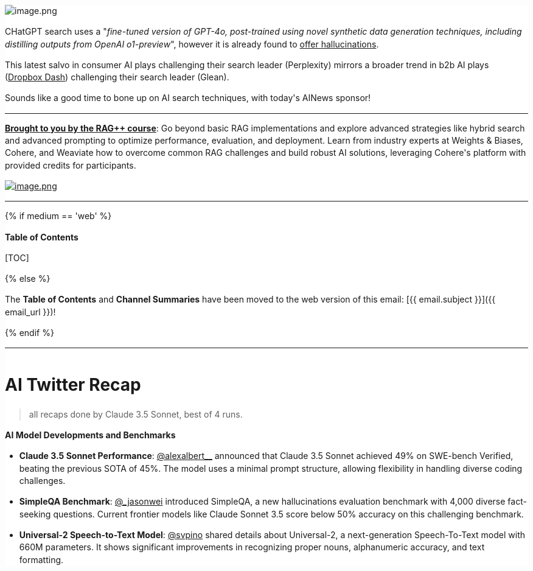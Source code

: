 ![image.png](https://assets.buttondown.email/images/6c1cbefa-f526-4e2d-9578-6ac2f4d5883c.png?w=960&fit=max)

CHatGPT search uses a "*fine-tuned version of GPT-4o, post-trained using novel synthetic data generation techniques, including distilling outputs from OpenAI o1-preview*", however it is already found to [offer hallucinations](https://x.com/altryne/status/1852045015050260703).

This latest salvo in consumer AI plays challenging their search leader (Perplexity) mirrors a broader trend in b2b AI  plays ([Dropbox Dash](https://x.com/FanaHOVA/status/1847316954077684021)) challenging their search leader (Glean).

Sounds like a good time to bone up on AI search techniques, with today's AINews sponsor!

---

**[Brought to you by the RAG++ course](https://wandb.me/ainews-course)**: Go beyond basic RAG implementations and explore advanced strategies like hybrid search and advanced prompting to optimize performance, evaluation, and deployment. Learn from industry experts at Weights & Biases, Cohere, and Weaviate how to overcome common RAG challenges and build robust AI solutions, leveraging Cohere's platform with provided credits for participants.

[![image.png](https://assets.buttondown.email/images/f875f024-711f-414c-820c-3fff71d77a43.png?w=960&fit=max)](https://wandb.me/ainews-course )

---

{% if medium == 'web' %}

**Table of Contents**

[TOC]

{% else %}

The **Table of Contents** and **Channel Summaries** have been moved to the web version of this email: [{{ email.subject }}]({{ email_url }})!

{% endif %}

---

# AI Twitter Recap

> all recaps done by Claude 3.5 Sonnet, best of 4 runs.

**AI Model Developments and Benchmarks**

- **Claude 3.5 Sonnet Performance**: [@alexalbert__](https://twitter.com/alexalbert__/status/1851688033550242283) announced that Claude 3.5 Sonnet achieved 49% on SWE-bench Verified, beating the previous SOTA of 45%. The model uses a minimal prompt structure, allowing flexibility in handling diverse coding challenges.

- **SimpleQA Benchmark**: [@_jasonwei](https://twitter.com/_jasonwei/status/1851681730845118799) introduced SimpleQA, a new hallucinations evaluation benchmark with 4,000 diverse fact-seeking questions. Current frontier models like Claude Sonnet 3.5 score below 50% accuracy on this challenging benchmark.

- **Universal-2 Speech-to-Text Model**: [@svpino](https://twitter.com/svpino/status/1851670493667209664) shared details about Universal-2, a next-generation Speech-To-Text model with 660M parameters. It shows significant improvements in recognizing proper nouns, alphanumeric accuracy, and text formatting.
